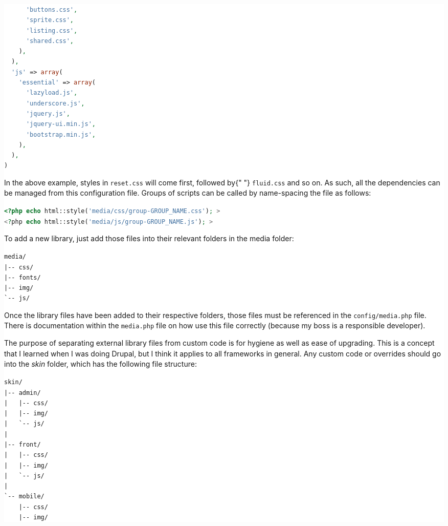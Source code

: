 ```php
      'buttons.css',
      'sprite.css',
      'listing.css',
      'shared.css',
    ),
  ),
  'js' => array(
    'essential' => array(
      'lazyload.js',
      'underscore.js',
      'jquery.js',
      'jquery-ui.min.js',
      'bootstrap.min.js',
    ),
  ),
)
```

<p class="no-margin">
  In the above example, styles in <code>reset.css</code> will come first, followed by{" "}
  <code>fluid.css</code> and so on. As such, all the dependencies can be managed from this
  configuration file. Groups of scripts can be called by name-spacing the file as follows:
</p>

```php
<?php echo html::style('media/css/group-GROUP_NAME.css'); >
<?php echo html::style('media/js/group-GROUP_NAME.js'); >
```

<p class="no-margin">
  To add a new library, just add those files into their relevant folders in the media folder:
</p>

```
media/
|-- css/
|-- fonts/
|-- img/
`-- js/
```

Once the library files have been added to their respective folders, those files must be referenced in the `config/media.php` file. There is documentation within the `media.php` file on how use this file correctly (because my boss is a responsible developer).

<p class="no-margin">
  The purpose of separating external library files from custom code is for hygiene as well as ease
  of upgrading. This is a concept that I learned when I was doing Drupal, but I think it applies to
  all frameworks in general. Any custom code or overrides should go into the <em>skin</em> folder,
  which has the following file structure:
</p>

```
skin/
|-- admin/
|   |-- css/
|   |-- img/
|   `-- js/
|
|-- front/
|   |-- css/
|   |-- img/
|   `-- js/
|
`-- mobile/
    |-- css/
    |-- img/
```